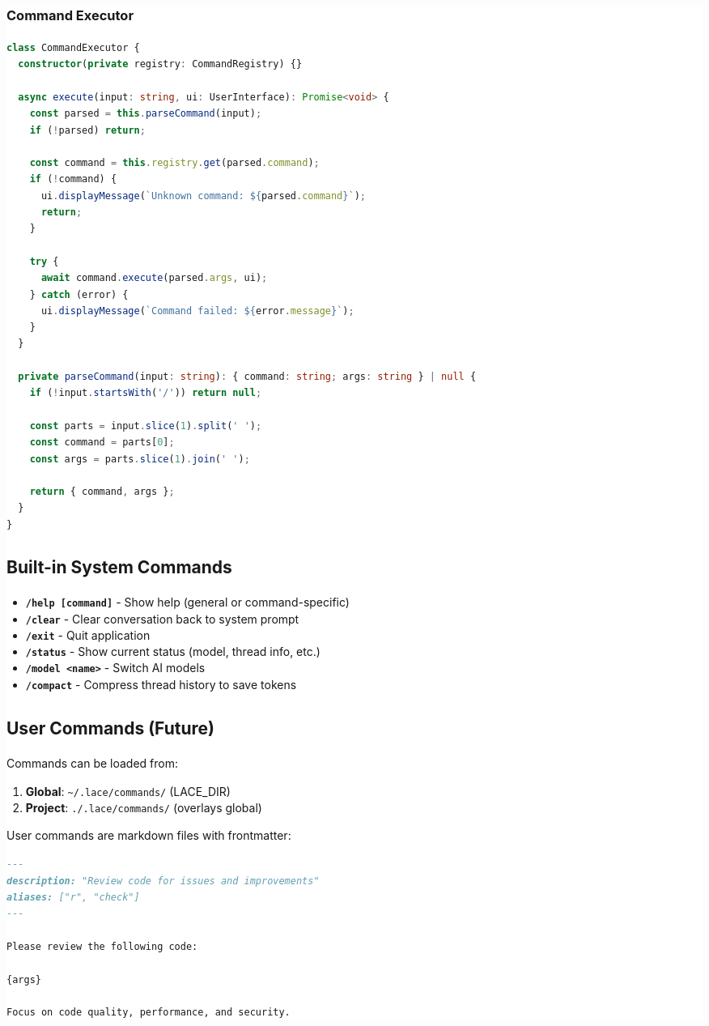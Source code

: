 ### Command Executor
```typescript
class CommandExecutor {
  constructor(private registry: CommandRegistry) {}
  
  async execute(input: string, ui: UserInterface): Promise<void> {
    const parsed = this.parseCommand(input);
    if (!parsed) return;
    
    const command = this.registry.get(parsed.command);
    if (!command) {
      ui.displayMessage(`Unknown command: ${parsed.command}`);
      return;
    }
    
    try {
      await command.execute(parsed.args, ui);
    } catch (error) {
      ui.displayMessage(`Command failed: ${error.message}`);
    }
  }
  
  private parseCommand(input: string): { command: string; args: string } | null {
    if (!input.startsWith('/')) return null;
    
    const parts = input.slice(1).split(' ');
    const command = parts[0];
    const args = parts.slice(1).join(' ');
    
    return { command, args };
  }
}
```

## Built-in System Commands

- **`/help [command]`** - Show help (general or command-specific)
- **`/clear`** - Clear conversation back to system prompt  
- **`/exit`** - Quit application
- **`/status`** - Show current status (model, thread info, etc.)
- **`/model <name>`** - Switch AI models
- **`/compact`** - Compress thread history to save tokens

## User Commands (Future)

Commands can be loaded from:
1. **Global**: `~/.lace/commands/` (LACE_DIR)
2. **Project**: `./.lace/commands/` (overlays global)

User commands are markdown files with frontmatter:
```markdown
---
description: "Review code for issues and improvements"
aliases: ["r", "check"]
---

Please review the following code:

{args}

Focus on code quality, performance, and security.
```
